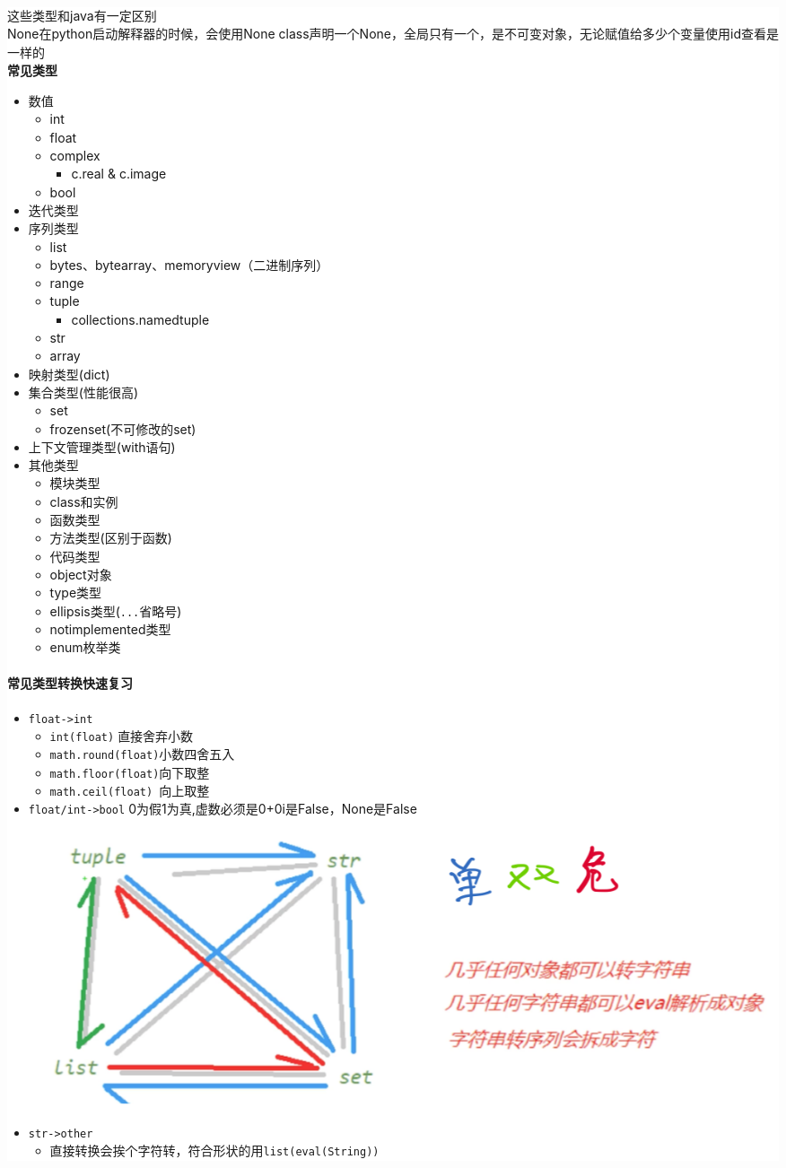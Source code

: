 这些类型和java有一定区别  
None在python启动解释器的时候，会使用None class声明一个None，全局只有一个，是不可变对象，无论赋值给多少个变量使用id查看是一样的  
**常见类型**  

- 数值
    - int
    - float
    - complex
        - c.real & c.image
    - bool
- 迭代类型
- 序列类型
    - list
    - bytes、bytearray、memoryview（二进制序列）
    - range
    - tuple
        - collections.namedtuple
    - str
    - array
- 映射类型(dict)
- 集合类型(性能很高)
    - set
    - frozenset(不可修改的set)
- 上下文管理类型(with语句)
- 其他类型
    - 模块类型
    - class和实例
    - 函数类型
    - 方法类型(区别于函数)
    - 代码类型
    - object对象
    - type类型
    - ellipsis类型(`...`省略号)
    - notimplemented类型
    - enum枚举类

#### 常见类型转换快速复习
- `float->int`  
    - `int(float)` 直接舍弃小数
    - `math.round(float)`小数四舍五入
    - `math.floor(float)`向下取整
    - `math.ceil(float) `向上取整
- `float/int->bool` 0为假1为真,虚数必须是0+0i是False，None是False
![800](./static/python语言进阶-images-5.png)
- `str->other` 
    - 直接转换会挨个字符转，符合形状的用`list(eval(String))`